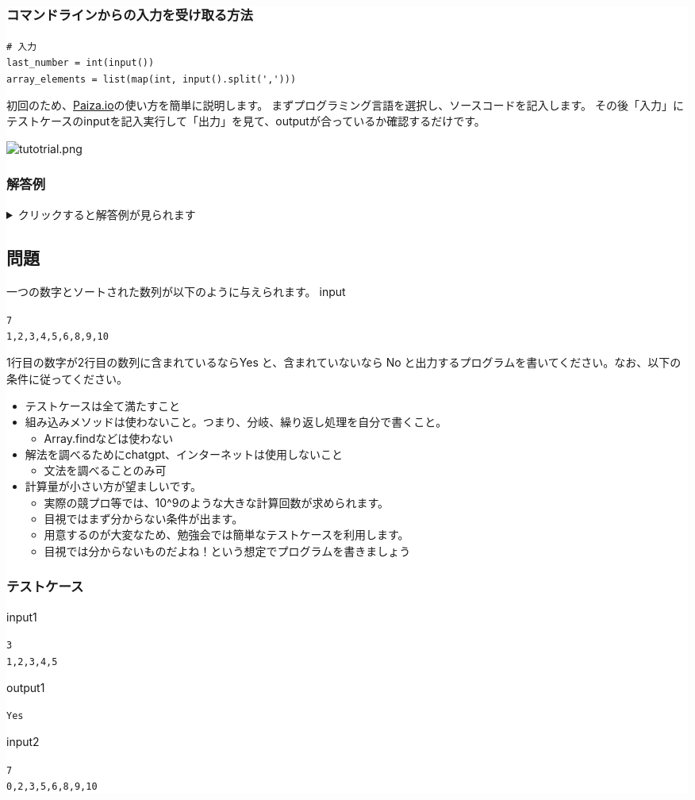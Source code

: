 ### コマンドラインからの入力を受け取る方法

```py:python
# 入力
last_number = int(input())
array_elements = list(map(int, input().split(',')))
```

初回のため、[Paiza.io](https://paiza.io/ja/projects/new)の使い方を簡単に説明します。
まずプログラミング言語を選択し、ソースコードを記入します。
その後「入力」にテストケースのinputを記入実行して「出力」を見て、outputが合っているか確認するだけです。

![tutotrial.png](https://qiita-image-store.s3.ap-northeast-1.amazonaws.com/0/614347/09529826-c858-9790-2d8c-dab5b22fefd6.png)

### 解答例

<details><summary>クリックすると解答例が見られます</summary></details>

## 問題
一つの数字とソートされた数列が以下のように与えられます。
input
```
7
1,2,3,4,5,6,8,9,10
```
1行目の数字が2行目の数列に含まれているならYes と、含まれていないなら No と出力するプログラムを書いてください。なお、以下の条件に従ってください。
- テストケースは全て満たすこと
- 組み込みメソッドは使わないこと。つまり、分岐、繰り返し処理を自分で書くこと。
  - Array.findなどは使わない
- 解法を調べるためにchatgpt、インターネットは使用しないこと
  - 文法を調べることのみ可
- 計算量が小さい方が望ましいです。
  - 実際の競プロ等では、10^9のような大きな計算回数が求められます。
  - 目視ではまず分からない条件が出ます。
  - 用意するのが大変なため、勉強会では簡単なテストケースを利用します。
  - 目視では分からないものだよね！という想定でプログラムを書きましょう

### テストケース
input1
```
3
1,2,3,4,5
```

output1
```
Yes
```

input2
```
7
0,2,3,5,6,8,9,10
```
